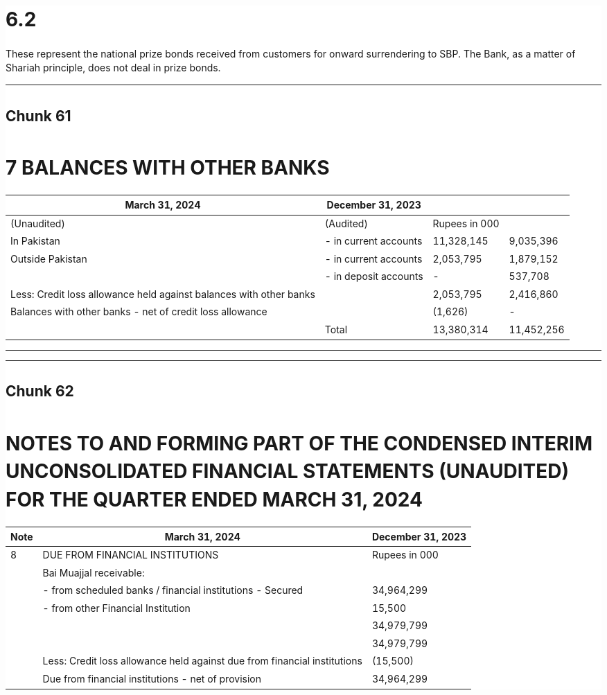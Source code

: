 # 6.2

These represent the national prize bonds received from customers for onward surrendering to SBP. The Bank, as a matter of Shariah principle, does not deal in prize bonds.

---

## Chunk 61

# 7 BALANCES WITH OTHER BANKS

|March 31, 2024|December 31, 2023| | |
|---|---|---|---|
|(Unaudited)|(Audited)|Rupees in 000| |
|In Pakistan|- in current accounts|11,328,145|9,035,396|
|Outside Pakistan|- in current accounts|2,053,795|1,879,152|
| |- in deposit accounts|-|537,708|
|Less: Credit loss allowance held against balances with other banks| |2,053,795|2,416,860|
|Balances with other banks - net of credit loss allowance| |(1,626)|-|
| |Total|13,380,314|11,452,256|

---

---

## Chunk 62

# NOTES TO AND FORMING PART OF THE CONDENSED INTERIM UNCONSOLIDATED FINANCIAL STATEMENTS (UNAUDITED) FOR THE QUARTER ENDED MARCH 31, 2024

|Note|March 31, 2024|December 31, 2023|
|---|---|---|
|8|DUE FROM FINANCIAL INSTITUTIONS|Rupees in 000|
| |Bai Muajjal receivable:| |
| |- from scheduled banks / financial institutions - Secured|34,964,299|
| |- from other Financial Institution|15,500|
| | |34,979,799|
| | |34,979,799|
| |Less: Credit loss allowance held against due from financial institutions|(15,500)|
| |Due from financial institutions - net of provision|34,964,299|
